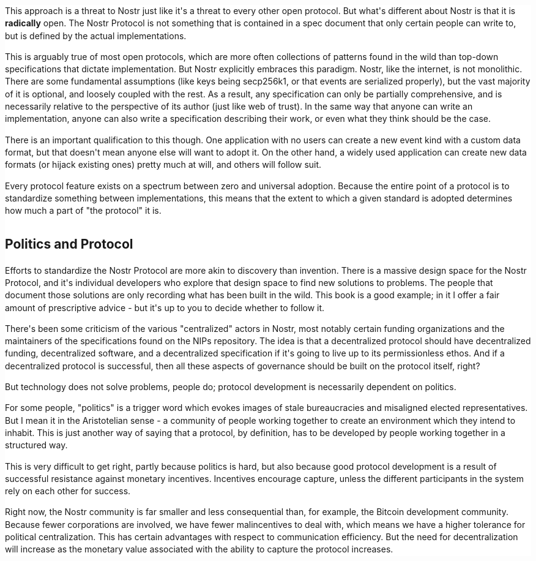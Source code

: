 This approach is a threat to Nostr just like it's a threat to every other open protocol. But what's different about Nostr is that it is **radically** open. The Nostr Protocol is not something that is contained in a spec document that only certain people can write to, but is defined by the actual implementations.

This is arguably true of most open protocols, which are more often collections of patterns found in the wild than top-down specifications that dictate implementation. But Nostr explicitly embraces this paradigm. Nostr, like the internet, is not monolithic. There are some fundamental assumptions (like keys being secp256k1, or that events are serialized properly), but the vast majority of it is optional, and loosely coupled with the rest. As a result, any specification can only be partially comprehensive, and is necessarily relative to the perspective of its author (just like web of trust). In the same way that anyone can write an implementation, anyone can also write a specification describing their work, or even what they think should be the case.

There is an important qualification to this though. One application with no users can create a new event kind with a custom data format, but that doesn't mean anyone else will want to adopt it. On the other hand, a widely used application can create new data formats (or hijack existing ones) pretty much at will, and others will follow suit.

Every protocol feature exists on a spectrum between zero and universal adoption. Because the entire point of a protocol is to standardize something between implementations, this means that the extent to which a given standard is adopted determines how much a part of "the protocol" it is.

## Politics and Protocol

Efforts to standardize the Nostr Protocol are more akin to discovery than invention. There is a massive design space for the Nostr Protocol, and it's individual developers who explore that design space to find new solutions to problems. The people that document those solutions are only recording what has been built in the wild. This book is a good example; in it I offer a fair amount of prescriptive advice - but it's up to you to decide whether to follow it.

There's been some criticism of the various "centralized" actors in Nostr, most notably certain funding organizations and the maintainers of the specifications found on the NIPs repository. The idea is that a decentralized protocol should have decentralized funding, decentralized software, and a decentralized specification if it's going to live up to its permissionless ethos. And if a decentralized protocol is successful, then all these aspects of governance should be built on the protocol itself, right?

But technology does not solve problems, people do; protocol development is necessarily dependent on politics.

For some people, "politics" is a trigger word which evokes images of stale bureaucracies and misaligned elected representatives. But I mean it in the Aristotelian sense - a community of people working together to create an environment which they intend to inhabit. This is just another way of saying that a protocol, by definition, has to be developed by people working together in a structured way.

This is very difficult to get right, partly because politics is hard, but also because good protocol development is a result of successful resistance against monetary incentives. Incentives encourage capture, unless the different participants in the system rely on each other for success.

Right now, the Nostr community is far smaller and less consequential than, for example, the Bitcoin development community. Because fewer corporations are involved, we have fewer malincentives to deal with, which means we have a higher tolerance for political centralization. This has certain advantages with respect to communication efficiency. But the need for decentralization will increase as the monetary value associated with the ability to capture the protocol increases.
